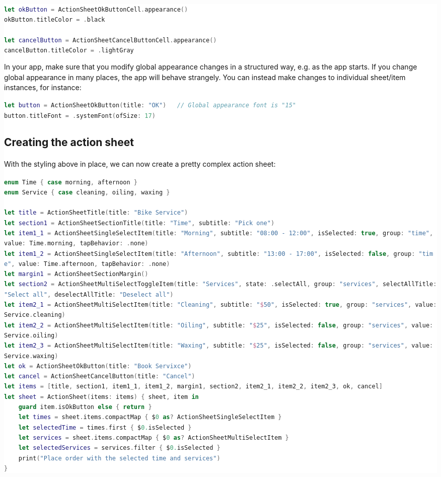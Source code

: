 ```swift
let okButton = ActionSheetOkButtonCell.appearance()
okButton.titleColor = .black

let cancelButton = ActionSheetCancelButtonCell.appearance()
cancelButton.titleColor = .lightGray
```

In your app, make sure that you modify global appearance changes in a structured
way, e.g. as the app starts. If you change global appearance in many places, the
app will behave strangely. You can instead make changes to individual sheet/item
instances, for instance:

```swift
let button = ActionSheetOkButton(title: "OK")   // Global appearance font is "15"
button.titleFont = .systemFont(ofSize: 17)
```

## Creating the action sheet

With the styling above in place, we can now create a pretty complex action sheet:

```swift
enum Time { case morning, afternoon }
enum Service { case cleaning, oiling, waxing }

let title = ActionSheetTitle(title: "Bike Service")
let section1 = ActionSheetSectionTitle(title: "Time", subtitle: "Pick one")
let item1_1 = ActionSheetSingleSelectItem(title: "Morning", subtitle: "08:00 - 12:00", isSelected: true, group: "time", value: Time.morning, tapBehavior: .none)
let item1_2 = ActionSheetSingleSelectItem(title: "Afternoon", subtitle: "13:00 - 17:00", isSelected: false, group: "time", value: Time.afternoon, tapBehavior: .none)
let margin1 = ActionSheetSectionMargin()
let section2 = ActionSheetMultiSelectToggleItem(title: "Services", state: .selectAll, group: "services", selectAllTitle: "Select all", deselectAllTitle: "Deselect all")
let item2_1 = ActionSheetMultiSelectItem(title: "Cleaning", subtitle: "$50", isSelected: true, group: "services", value: Service.cleaning)
let item2_2 = ActionSheetMultiSelectItem(title: "Oiling", subtitle: "$25", isSelected: false, group: "services", value: Service.oiling)
let item2_3 = ActionSheetMultiSelectItem(title: "Waxing", subtitle: "$25", isSelected: false, group: "services", value: Service.waxing)
let ok = ActionSheetOkButton(title: "Book Servixce")
let cancel = ActionSheetCancelButton(title: "Cancel")
let items = [title, section1, item1_1, item1_2, margin1, section2, item2_1, item2_2, item2_3, ok, cancel]
let sheet = ActionSheet(items: items) { sheet, item in
    guard item.isOkButton else { return }
    let times = sheet.items.compactMap { $0 as? ActionSheetSingleSelectItem }
    let selectedTime = times.first { $0.isSelected }
    let services = sheet.items.compactMap { $0 as? ActionSheetMultiSelectItem }
    let selectedServices = services.filter { $0.isSelected }
    print("Place order with the selected time and services")
}
```


[GitHub]: https://github.com/danielsaidi/Sheeeeeeeeet
[BasicExample]: https://github.com/danielsaidi/Sheeeeeeeeet#basic-example